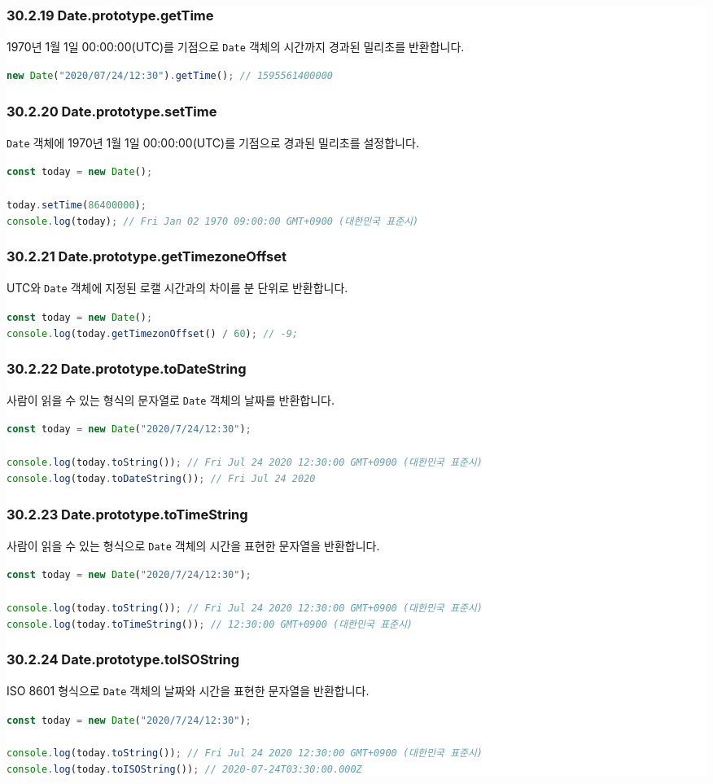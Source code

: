 ### 30.2.19 Date.prototype.getTime

1970년 1월 1일 00:00:00(UTC)를 기점으로 `Date` 객체의 시간까지 경과된 밀리초를 반환합니다.

```javascript
new Date("2020/07/24/12:30").getTime(); // 1595561400000
```

### 30.2.20 Date.prototype.setTime

`Date` 객체에 1970년 1월 1일 00:00:00(UTC)를 기점으로 경과된 밀리초를 설정합니다.

```javascript
const today = new Date();

today.setTime(86400000);
console.log(today); // Fri Jan 02 1970 09:00:00 GMT+0900 (대한민국 표준시)
```

### 30.2.21 Date.prototype.getTimezoneOffset

UTC와 `Date` 객체에 지정된 로캘 시간과의 차이를 분 단위로 반환합니다.

```javascript
const today = new Date();
console.log(today.getTimezonOffset() / 60); // -9;
```

### 30.2.22 Date.prototype.toDateString

사람이 읽을 수 있는 형식의 문자열로 `Date` 객체의 날짜를 반환합니다.

```javascript
const today = new Date("2020/7/24/12:30");

console.log(today.toString()); // Fri Jul 24 2020 12:30:00 GMT+0900 (대한민국 표준시)
console.log(today.toDateString()); // Fri Jul 24 2020
```

### 30.2.23 Date.prototype.toTimeString

사람이 읽을 수 있는 형식으로 `Date` 객체의 시간을 표현한 문자열을 반환합니다.

```javascript
const today = new Date("2020/7/24/12:30");

console.log(today.toString()); // Fri Jul 24 2020 12:30:00 GMT+0900 (대한민국 표준시)
console.log(today.toTimeString()); // 12:30:00 GMT+0900 (대한민국 표준시)
```

### 30.2.24 Date.prototype.toISOString

ISO 8601 형식으로 `Date` 객체의 날짜와 시간을 표현한 문자열을 반환합니다.

```javascript
const today = new Date("2020/7/24/12:30");

console.log(today.toString()); // Fri Jul 24 2020 12:30:00 GMT+0900 (대한민국 표준시)
console.log(today.toISOString()); // 2020-07-24T03:30:00.000Z
```
